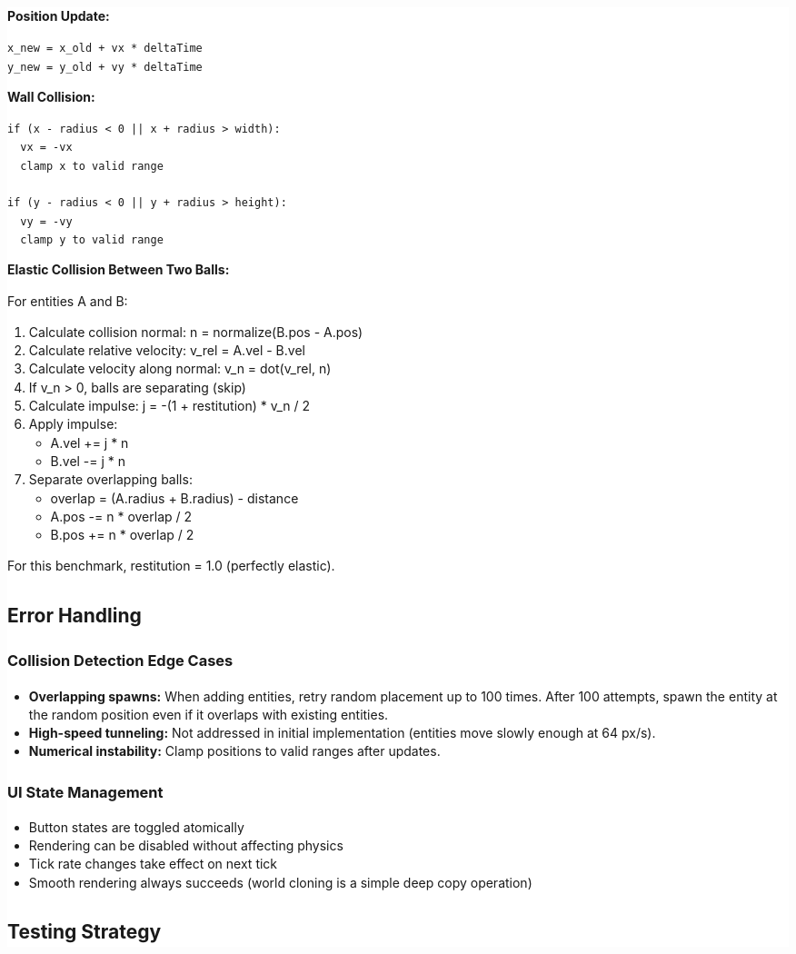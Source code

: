**Position Update:**
```
x_new = x_old + vx * deltaTime
y_new = y_old + vy * deltaTime
```

**Wall Collision:**
```
if (x - radius < 0 || x + radius > width):
  vx = -vx
  clamp x to valid range

if (y - radius < 0 || y + radius > height):
  vy = -vy
  clamp y to valid range
```

**Elastic Collision Between Two Balls:**

For entities A and B:
1. Calculate collision normal: n = normalize(B.pos - A.pos)
2. Calculate relative velocity: v_rel = A.vel - B.vel
3. Calculate velocity along normal: v_n = dot(v_rel, n)
4. If v_n > 0, balls are separating (skip)
5. Calculate impulse: j = -(1 + restitution) * v_n / 2
6. Apply impulse:
   - A.vel += j * n
   - B.vel -= j * n
7. Separate overlapping balls:
   - overlap = (A.radius + B.radius) - distance
   - A.pos -= n * overlap / 2
   - B.pos += n * overlap / 2

For this benchmark, restitution = 1.0 (perfectly elastic).

## Error Handling

### Collision Detection Edge Cases

- **Overlapping spawns:** When adding entities, retry random placement up to 100 times. After 100 attempts, spawn the entity at the random position even if it overlaps with existing entities.
- **High-speed tunneling:** Not addressed in initial implementation (entities move slowly enough at 64 px/s).
- **Numerical instability:** Clamp positions to valid ranges after updates.

### UI State Management

- Button states are toggled atomically
- Rendering can be disabled without affecting physics
- Tick rate changes take effect on next tick
- Smooth rendering always succeeds (world cloning is a simple deep copy operation)

## Testing Strategy
